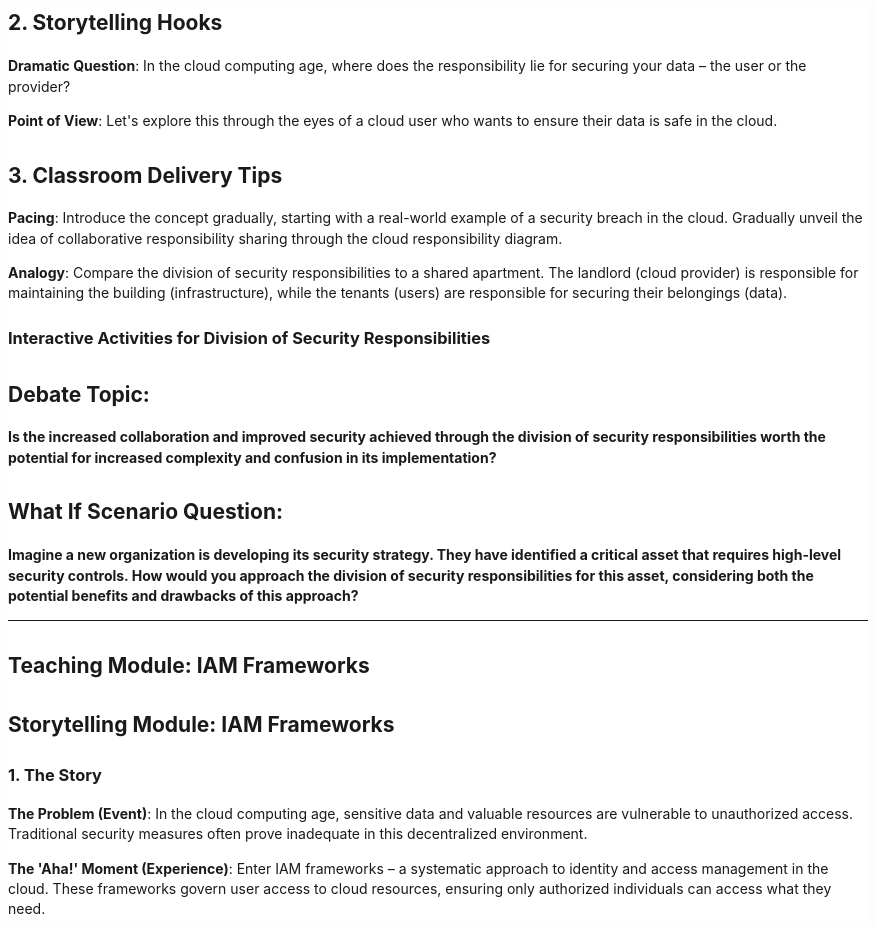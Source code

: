 
## 2. Storytelling Hooks

**Dramatic Question**: In the cloud computing age, where does the responsibility lie for securing your data – the user or the provider?

**Point of View**: Let's explore this through the eyes of a cloud user who wants to ensure their data is safe in the cloud.


## 3. Classroom Delivery Tips

**Pacing**: Introduce the concept gradually, starting with a real-world example of a security breach in the cloud. Gradually unveil the idea of collaborative responsibility sharing through the cloud responsibility diagram.

**Analogy**: Compare the division of security responsibilities to a shared apartment. The landlord (cloud provider) is responsible for maintaining the building (infrastructure), while the tenants (users) are responsible for securing their belongings (data).

### Interactive Activities for Division of Security Responsibilities
## Debate Topic:

**Is the increased collaboration and improved security achieved through the division of security responsibilities worth the potential for increased complexity and confusion in its implementation?**


## What If Scenario Question:

**Imagine a new organization is developing its security strategy. They have identified a critical asset that requires high-level security controls. How would you approach the division of security responsibilities for this asset, considering both the potential benefits and drawbacks of this approach?**


---

## Teaching Module: IAM Frameworks
## Storytelling Module: IAM Frameworks

### 1. The Story

**The Problem (Event)**: In the cloud computing age, sensitive data and valuable resources are vulnerable to unauthorized access. Traditional security measures often prove inadequate in this decentralized environment.

**The 'Aha!' Moment (Experience)**: Enter IAM frameworks – a systematic approach to identity and access management in the cloud. These frameworks govern user access to cloud resources, ensuring only authorized individuals can access what they need.
